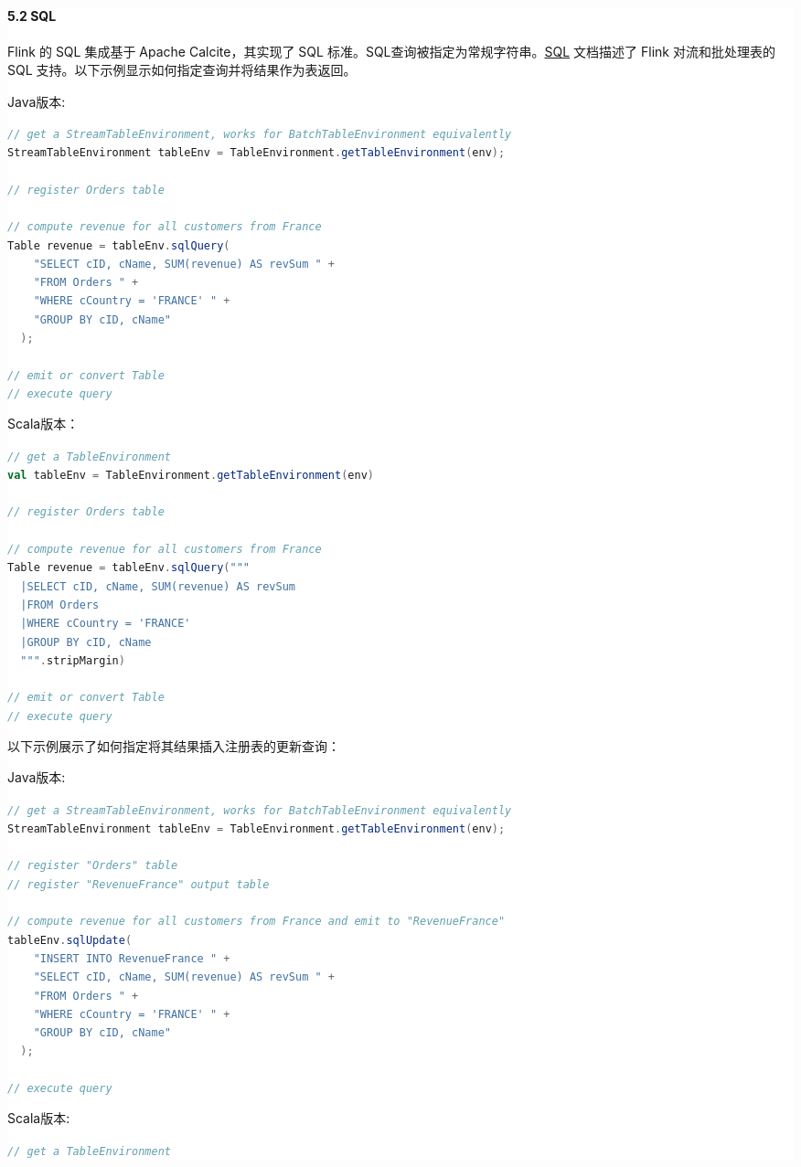#### 5.2 SQL

Flink 的 SQL 集成基于 Apache Calcite，其实现了 SQL 标准。SQL查询被指定为常规字符串。[SQL](https://ci.apache.org/projects/flink/flink-docs-release-1.4/dev/table/sql.html) 文档描述了 Flink 对流和批处理表的 SQL 支持。以下示例显示如何指定查询并将结果作为表返回。

Java版本:
```java
// get a StreamTableEnvironment, works for BatchTableEnvironment equivalently
StreamTableEnvironment tableEnv = TableEnvironment.getTableEnvironment(env);

// register Orders table

// compute revenue for all customers from France
Table revenue = tableEnv.sqlQuery(
    "SELECT cID, cName, SUM(revenue) AS revSum " +
    "FROM Orders " +
    "WHERE cCountry = 'FRANCE' " +
    "GROUP BY cID, cName"
  );

// emit or convert Table
// execute query
```

Scala版本：
```scala
// get a TableEnvironment
val tableEnv = TableEnvironment.getTableEnvironment(env)

// register Orders table

// compute revenue for all customers from France
Table revenue = tableEnv.sqlQuery("""
  |SELECT cID, cName, SUM(revenue) AS revSum
  |FROM Orders
  |WHERE cCountry = 'FRANCE'
  |GROUP BY cID, cName
  """.stripMargin)

// emit or convert Table
// execute query
```
以下示例展示了如何指定将其结果插入注册表的更新查询：

Java版本:
```java
// get a StreamTableEnvironment, works for BatchTableEnvironment equivalently
StreamTableEnvironment tableEnv = TableEnvironment.getTableEnvironment(env);

// register "Orders" table
// register "RevenueFrance" output table

// compute revenue for all customers from France and emit to "RevenueFrance"
tableEnv.sqlUpdate(
    "INSERT INTO RevenueFrance " +
    "SELECT cID, cName, SUM(revenue) AS revSum " +
    "FROM Orders " +
    "WHERE cCountry = 'FRANCE' " +
    "GROUP BY cID, cName"
  );

// execute query
```
Scala版本:
```scala
// get a TableEnvironment
```
